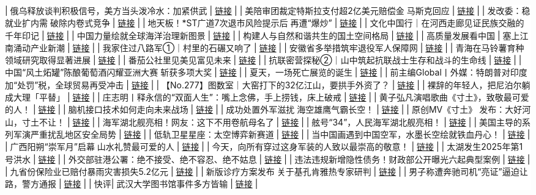 | 俄乌释放谈判积极信号，美方当头泼冷水：加紧供武 | [链接](https://news.sina.cn/zt_d/subject-1663722974) |
| 美陪审团裁定特斯拉支付超2亿美元赔偿金 马斯克回应 | [链接](https://news.sina.com.cn/o/2025-08-02/doc-infipvsf8268173.shtml) |
| 发改委：稳就业扩内需 破除内卷式竞争 | [链接](https://finance.sina.com.cn/china/gncj/2025-08-01/doc-infimnmh5223809.shtml) |
| 地天板！*ST广道7次退市风险提示后 再遭“爆炒” | [链接](https://finance.sina.com.cn/stock/bxjj/2025-08-01/doc-infimnma6735727.shtml) |
| 文化中国行｜在河西走廊见证民族交融的千年印记 | [链接](https://news.sina.com.cn/zx/gj/2025-08-01/doc-infiniqs6452548.shtml) |
| 中国力量绘就全球海洋治理新图景 | [链接](https://news.sina.com.cn/zx/gj/2025-08-01/doc-infinchz9039213.shtml) |
| 构建人与自然和谐共生的国土空间格局 | [链接](https://news.sina.com.cn/zx/gj/2025-08-01/doc-infimwzc9127881.shtml) |
| 高质量发展看中国 \| 塞上江南涌动产业新潮 | [链接](https://news.sina.com.cn/zx/gj/2025-08-01/doc-infinpws8046861.shtml) |
| 我家住过八路军①｜村里的石碾又响了 | [链接](https://news.sina.com.cn/zx/gj/2025-08-01/doc-infiniqs6454364.shtml) |
| 安徽省多举措筑牢退役军人保障网 | [链接](https://news.sina.com.cn/zx/gj/2025-08-01/doc-infinchz9039491.shtml) |
| 青海在马铃薯育种领域研究取得显著进展 | [链接](https://news.sina.com.cn/zx/gj/2025-08-01/doc-infimwyw6598337.shtml) |
| 番茄公社里见美见富见未来 | [链接](https://news.sina.com.cn/zx/gj/2025-08-01/doc-infinchy4974153.shtml) |
| 抗联密营探秘②｜山中筑起抗联战士生存和战斗的生命线 | [链接](https://news.sina.com.cn/zx/gj/2025-08-01/doc-infiniqw4923578.shtml) |
| 中国“风土炻罐”陈酿葡萄酒闪耀亚洲大赛 斩获多项大奖 | [链接](https://news.sina.com.cn/zx/gj/2025-08-01/doc-infimwyy8268229.shtml) |
| 夏天，一场死亡展览的诞生 | [链接](https://k.sina.cn/article_7732457677_1cce3f0cd01901f5c6.html?from=cul) |
| 前主编Global丨外媒：特朗普对印度加“处罚”税，全球贸易再受冲击 | [链接](https://k.sina.com.cn/article_6723451236_190bfb964001018fes.html) |
| 【No.277】图数室｜大窑打下的32亿江山，要拱手外资了？ | [链接](https://k.sina.com.cn/article_2699180811_a0e23b0b001018v7y.html?from=food) |
| 裸辞的年轻人，把尼泊尔躺成大理「平替」 | [链接](https://k.sina.com.cn/article_7732457677_1cce3f0cd01901f538.html?from=mood) |
| 庄志明丨释永信的“双面人生”：嘴上念佛，手上捞钱，床上破戒 | [链接](https://k.sina.com.cn/article_6723451236_190bfb964001018f9m.html?from=news) |
| 黄子弘凡演唱歌曲《寸土》，致敬最可爱的人！ | [链接](https://mil.news.sina.com.cn/zonghe/2025-08-01/doc-infinpws8041504.shtml) |
| 脑机接口技术如何走向未来战场 | [链接](https://mil.news.sina.com.cn/zonghe/2025-08-01/doc-infiniqs6478252.shtml) |
| 成功处置外军滋扰 海空雄鹰气霸长空！ | [链接](https://mil.news.sina.com.cn/zonghe/2025-08-01/doc-infimssy6674257.shtml) |
| 原创MV《寸土》 发布：大好河山，寸土不让！ | [链接](https://mil.news.sina.com.cn/zonghe/2025-08-01/doc-infiniqs6441276.shtml) |
| 海军湖北舰亮相！网友：这下不用卷航母名了 | [链接](https://mil.news.sina.com.cn/zonghe/2025-08-01/doc-infinchz9063162.shtml) |
| 舷号“34”，人民海军湖北舰亮相！ | [链接](https://mil.news.sina.com.cn/zonghe/2025-08-01/doc-infinchu6508729.shtml) |
| 美国主导的系列军演严重扰乱地区安全局势 | [链接](https://mil.news.sina.com.cn/zonghe/2025-08-01/doc-infimwzc9149055.shtml) |
| 低轨卫星星座：太空博弈新赛道 | [链接](https://mil.news.sina.com.cn/zonghe/2025-08-01/doc-infimwyw6618696.shtml) |
| 当中国画遇到中国空军，水墨长空绘就铁血丹心！ | [链接](https://mil.news.sina.com.cn/zonghe/2025-08-01/doc-infimwyw6619202.shtml) |
| 广西阳朔“崇军月”启幕 山水礼赞最可爱的人 | [链接](https://mil.news.sina.com.cn/zonghe/2025-08-01/doc-infimssy6656111.shtml) |
| 今天，向所有穿过这身军装的人致以最崇高的敬意！ | [链接](https://mil.news.sina.com.cn/zonghe/2025-08-01/doc-infimste5129247.shtml) |
| 太湖发生2025年第1号洪水 | [链接](https://news.sina.com.cn/c/2025-08-02/doc-infipvsi2851618.shtml) |
| 外交部驻港公署：绝不接受、绝不容忍、绝不姑息 | [链接](https://news.sina.com.cn/c/2025-08-02/doc-infipvsi2847097.shtml) |
| 违法违规新增隐性债务！财政部公开曝光六起典型案例 | [链接](https://news.sina.com.cn/c/2025-08-02/doc-infipvsi2845522.shtml) |
| 九省份保险业已赔付暴雨灾害损失5.2亿元 | [链接](https://news.sina.com.cn/c/2025-08-02/doc-infipvse4184098.shtml) |
| 新版诊疗方案发布 关于基孔肯雅热专家研判 | [链接](https://news.sina.com.cn/c/2025-08-01/doc-infinynt3327080.shtml) |
| 男子称遭奔驰司机“亮证”逼迫让路，警方通报 | [链接](https://news.sina.com.cn/c/2025-08-01/doc-infinuet8845890.shtml) |
| 快评\| 武汉大学图书馆事件多方皆输 | [链接](https://news.sina.com.cn/video/2025-08-01/doc-infinuen6293512.shtml) |